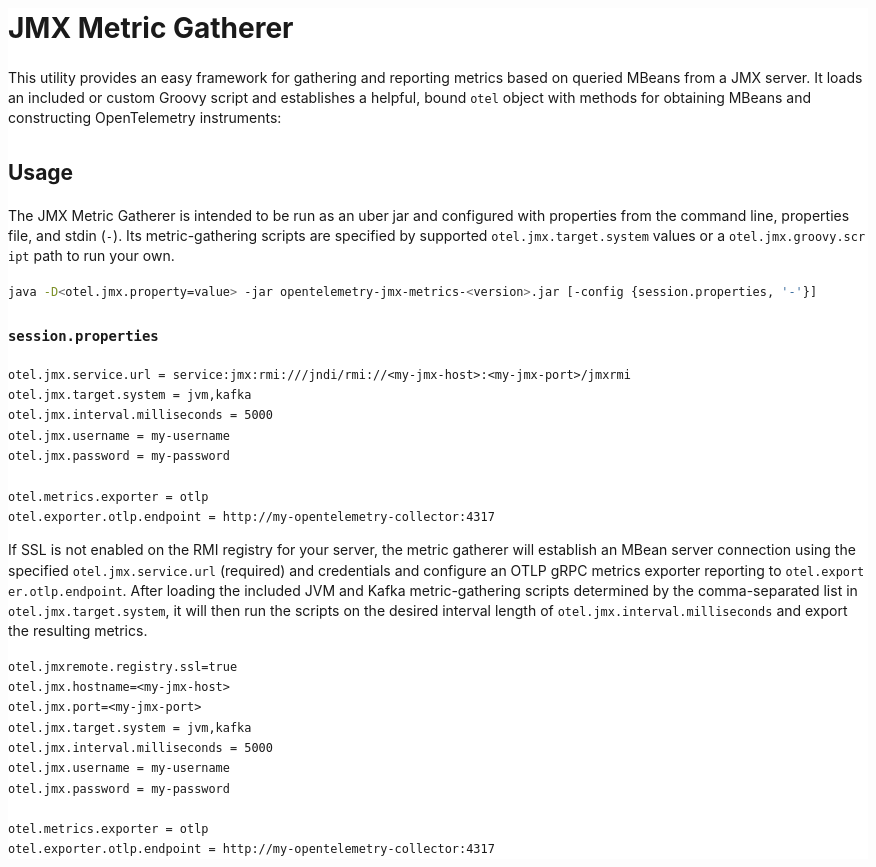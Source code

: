 # JMX Metric Gatherer

This utility provides an easy framework for gathering and reporting metrics based on queried
MBeans from a JMX server.  It loads an included or custom Groovy script and establishes a helpful,
bound `otel` object with methods for obtaining MBeans and constructing OpenTelemetry instruments:

## Usage

The JMX Metric Gatherer is intended to be run as an uber jar and configured with properties from the command line,
properties file, and stdin (`-`).  Its metric-gathering scripts are specified by supported `otel.jmx.target.system`
values or a `otel.jmx.groovy.script` path to run your own.

```bash
java -D<otel.jmx.property=value> -jar opentelemetry-jmx-metrics-<version>.jar [-config {session.properties, '-'}]
```

### `session.properties`

```properties
otel.jmx.service.url = service:jmx:rmi:///jndi/rmi://<my-jmx-host>:<my-jmx-port>/jmxrmi
otel.jmx.target.system = jvm,kafka
otel.jmx.interval.milliseconds = 5000
otel.jmx.username = my-username
otel.jmx.password = my-password

otel.metrics.exporter = otlp
otel.exporter.otlp.endpoint = http://my-opentelemetry-collector:4317
```

If SSL is not enabled on the RMI registry for your server, the metric gatherer will establish an MBean server connection using the
specified `otel.jmx.service.url` (required) and credentials and configure an OTLP gRPC metrics exporter reporting to
`otel.exporter.otlp.endpoint`. After loading the included JVM and Kafka metric-gathering scripts determined by
the comma-separated list in `otel.jmx.target.system`, it will then run the scripts on the desired interval
length of `otel.jmx.interval.milliseconds` and export the resulting metrics.


```properties
otel.jmxremote.registry.ssl=true
otel.jmx.hostname=<my-jmx-host>
otel.jmx.port=<my-jmx-port>
otel.jmx.target.system = jvm,kafka
otel.jmx.interval.milliseconds = 5000
otel.jmx.username = my-username
otel.jmx.password = my-password

otel.metrics.exporter = otlp
otel.exporter.otlp.endpoint = http://my-opentelemetry-collector:4317
```
